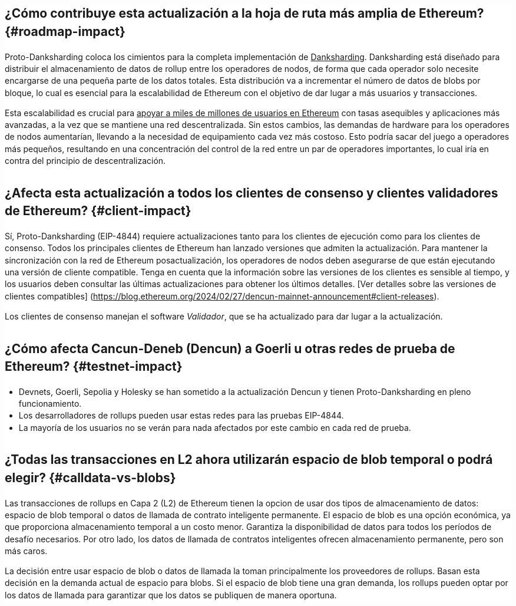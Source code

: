 ## ¿Cómo contribuye esta actualización a la hoja de ruta más amplia de Ethereum? {#roadmap-impact}

Proto-Danksharding coloca los cimientos para la completa implementación de [Danksharding](/roadmap/danksharding/). Danksharding está diseñado para distribuir el almacenamiento de datos de rollup entre los operadores de nodos, de forma que cada operador solo necesite encargarse de una pequeña parte de los datos totales. Esta distribución va a incrementar el número de datos de blobs por bloque, lo cual es esencial para la escalabilidad de Ethereum con el objetivo de dar lugar a más usuarios y transacciones.

Esta escalabilidad es crucial para [apoyar a miles de millones de usuarios en Ethereum](/roadmap/scaling/) con tasas asequibles y aplicaciones más avanzadas, a la vez que se mantiene una red descentralizada. Sin estos cambios, las demandas de hardware para los operadores de nodos aumentarían, llevando a la necesidad de equipamiento cada vez más costoso. Esto podría sacar del juego a operadores más pequeños, resultando en una concentración del control de la red entre un par de operadores importantes, lo cual iría en contra del principio de descentralización.

## ¿Afecta esta actualización a todos los clientes de consenso y clientes validadores de Ethereum? {#client-impact}

Sí, Proto-Danksharding (EIP-4844) requiere actualizaciones tanto para los clientes de ejecución como para los clientes de consenso. Todos los principales clientes de Ethereum han lanzado versiones que admiten la actualización. Para mantener la sincronización con la red de Ethereum posactualización, los operadores de nodos deben asegurarse de que están ejecutando una versión de cliente compatible. Tenga en cuenta que la información sobre las versiones de los clientes es sensible al tiempo, y los usuarios deben consultar las últimas actualizaciones para obtener los últimos detalles. [Ver detalles sobre las versiones de clientes compatibles] (https://blog.ethereum.org/2024/02/27/dencun-mainnet-announcement#client-releases).

Los clientes de consenso manejan el software _Validador_, que se ha actualizado para dar lugar a la actualización.

## ¿Cómo afecta Cancun-Deneb (Dencun) a Goerli u otras redes de prueba de Ethereum? {#testnet-impact}

- Devnets, Goerli, Sepolia y Holesky se han sometido a la actualización Dencun y tienen Proto-Danksharding en pleno funcionamiento.
- Los desarrolladores de rollups pueden usar estas redes para las pruebas EIP-4844.
- La mayoría de los usuarios no se verán para nada afectados por este cambio en cada red de prueba.

## ¿Todas las transacciones en L2 ahora utilizarán espacio de blob temporal o podrá elegir? {#calldata-vs-blobs}

Las transacciones de rollups en Capa 2 (L2) de Ethereum tienen la opcion de usar dos tipos de almacenamiento de datos: espacio de blob temporal o datos de llamada de contrato inteligente permanente. El espacio de blob es una opción económica, ya que proporciona almacenamiento temporal a un costo menor. Garantiza la disponibilidad de datos para todos los períodos de desafío necesarios. Por otro lado, los datos de llamada de contratos inteligentes ofrecen almacenamiento permanente, pero son más caros.

La decisión entre usar espacio de blob o datos de llamada la toman principalmente los proveedores de rollups. Basan esta decisión en la demanda actual de espacio para blobs. Si el espacio de blob tiene una gran demanda, los rollups pueden optar por los datos de llamada para garantizar que los datos se publiquen de manera oportuna.
